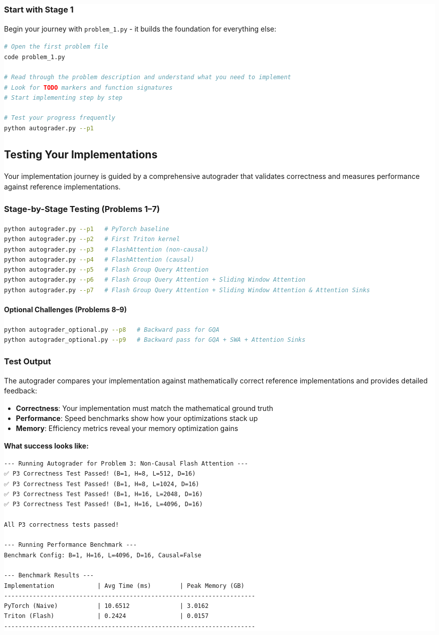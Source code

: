 ### Start with Stage 1
Begin your journey with `problem_1.py` - it builds the foundation for everything else:

```bash
# Open the first problem file
code problem_1.py

# Read through the problem description and understand what you need to implement
# Look for TODO markers and function signatures
# Start implementing step by step

# Test your progress frequently
python autograder.py --p1
```
## Testing Your Implementations

Your implementation journey is guided by a comprehensive autograder that validates correctness and measures performance against reference implementations.

### Stage-by-Stage Testing (Problems 1–7)

```bash
python autograder.py --p1   # PyTorch baseline
python autograder.py --p2   # First Triton kernel
python autograder.py --p3   # FlashAttention (non-causal)
python autograder.py --p4   # FlashAttention (causal)
python autograder.py --p5   # Flash Group Query Attention
python autograder.py --p6   # Flash Group Query Attention + Sliding Window Attention
python autograder.py --p7   # Flash Group Query Attention + Sliding Window Attention & Attention Sinks
```

#### Optional Challenges (Problems 8–9)
```bash
python autograder_optional.py --p8   # Backward pass for GQA
python autograder_optional.py --p9   # Backward pass for GQA + SWA + Attention Sinks
```
###  Test Output

The autograder compares your implementation against mathematically correct reference implementations and provides detailed feedback:

- **Correctness**: Your implementation must match the mathematical ground truth
- **Performance**: Speed benchmarks show how your optimizations stack up
- **Memory**: Efficiency metrics reveal your memory optimization gains  

**What success looks like:**
```
--- Running Autograder for Problem 3: Non-Causal Flash Attention ---
✅ P3 Correctness Test Passed! (B=1, H=8, L=512, D=16)
✅ P3 Correctness Test Passed! (B=1, H=8, L=1024, D=16)
✅ P3 Correctness Test Passed! (B=1, H=16, L=2048, D=16)
✅ P3 Correctness Test Passed! (B=1, H=16, L=4096, D=16)

All P3 correctness tests passed!

--- Running Performance Benchmark ---
Benchmark Config: B=1, H=16, L=4096, D=16, Causal=False

--- Benchmark Results ---
Implementation            | Avg Time (ms)        | Peak Memory (GB)    
----------------------------------------------------------------------
PyTorch (Naive)           | 10.6512              | 3.0162              
Triton (Flash)            | 0.2424               | 0.0157              
----------------------------------------------------------------------
```